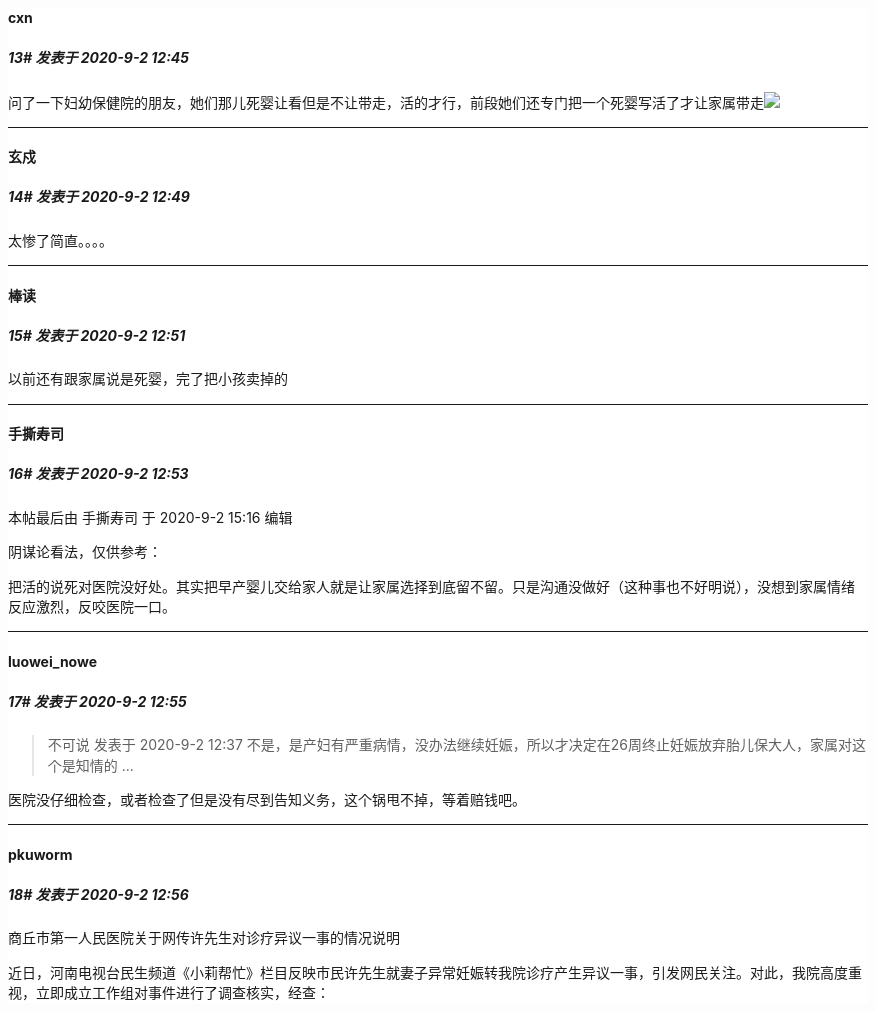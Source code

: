 ####  cxn  
##### 13#       发表于 2020-9-2 12:45


问了一下妇幼保健院的朋友，她们那儿死婴让看但是不让带走，活的才行，前段她们还专门把一个死婴写活了才让家属带走<img src="https://static.saraba1st.com/image/smiley/face2017/004.gif" referrerpolicy="no-referrer">


-----

####  玄戍  
##### 14#       发表于 2020-9-2 12:49


太惨了简直。。。。


-----

####  棒读  
##### 15#       发表于 2020-9-2 12:51


以前还有跟家属说是死婴，完了把小孩卖掉的


-----

####  手撕寿司  
##### 16#       发表于 2020-9-2 12:53


 本帖最后由 手撕寿司 于 2020-9-2 15:16 编辑 

阴谋论看法，仅供参考：


把活的说死对医院没好处。其实把早产婴儿交给家人就是让家属选择到底留不留。只是沟通没做好（这种事也不好明说），没想到家属情绪反应激烈，反咬医院一口。


-----

####  luowei_nowe  
##### 17#       发表于 2020-9-2 12:55


<blockquote>不可说 发表于 2020-9-2 12:37
不是，是产妇有严重病情，没办法继续妊娠，所以才决定在26周终止妊娠放弃胎儿保大人，家属对这个是知情的 ...</blockquote>
医院没仔细检查，或者检查了但是没有尽到告知义务，这个锅甩不掉，等着赔钱吧。


-----

####  pkuworm  
##### 18#       发表于 2020-9-2 12:56


商丘市第一人民医院关于网传许先生对诊疗异议一事的情况说明


近日，河南电视台民生频道《小莉帮忙》栏目反映市民许先生就妻子异常妊娠转我院诊疗产生异议一事，引发网民关注。对此，我院高度重视，立即成立工作组对事件进行了调查核实，经查：
